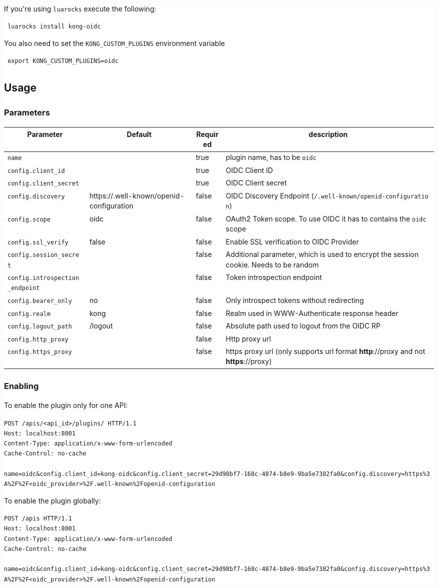 If you're using `luarocks` execute the following:

     luarocks install kong-oidc

You also need to set the `KONG_CUSTOM_PLUGINS` environment variable

     export KONG_CUSTOM_PLUGINS=oidc
     
## Usage

### Parameters

| Parameter | Default  | Required | description |
| --- | --- | --- | --- |
| `name` || true | plugin name, has to be `oidc` |
| `config.client_id` || true | OIDC Client ID |
| `config.client_secret` || true | OIDC Client secret |
| `config.discovery` | https://.well-known/openid-configuration | false | OIDC Discovery Endpoint (`/.well-known/openid-configuration`) |
| `config.scope` | oidc | false| OAuth2 Token scope. To use OIDC it has to contains the `oidc` scope |
| `config.ssl_verify` | false | false | Enable SSL verification to OIDC Provider |
| `config.session_secret` | | false | Additional parameter, which is used to encrypt the session cookie. Needs to be random |
| `config.introspection_endpoint` | | false | Token introspection endpoint |
| `config.bearer_only` | no | false | Only introspect tokens without redirecting |
| `config.realm` | kong | false | Realm used in WWW-Authenticate response header |
| `config.logout_path` | /logout | false | Absolute path used to logout from the OIDC RP |
| `config.http_proxy` || false | Http proxy url |
| `config.https_proxy` || false | https proxy url (only supports url format __http__://proxy and not __https__://proxy)

### Enabling

To enable the plugin only for one API:

```
POST /apis/<api_id>/plugins/ HTTP/1.1
Host: localhost:8001
Content-Type: application/x-www-form-urlencoded
Cache-Control: no-cache

name=oidc&config.client_id=kong-oidc&config.client_secret=29d98bf7-168c-4874-b8e9-9ba5e7382fa0&config.discovery=https%3A%2F%2F<oidc_provider>%2F.well-known%2Fopenid-configuration
```

To enable the plugin globally:
```
POST /apis HTTP/1.1
Host: localhost:8001
Content-Type: application/x-www-form-urlencoded
Cache-Control: no-cache

name=oidc&config.client_id=kong-oidc&config.client_secret=29d98bf7-168c-4874-b8e9-9ba5e7382fa0&config.discovery=https%3A%2F%2F<oidc_provider>%2F.well-known%2Fopenid-configuration
```
